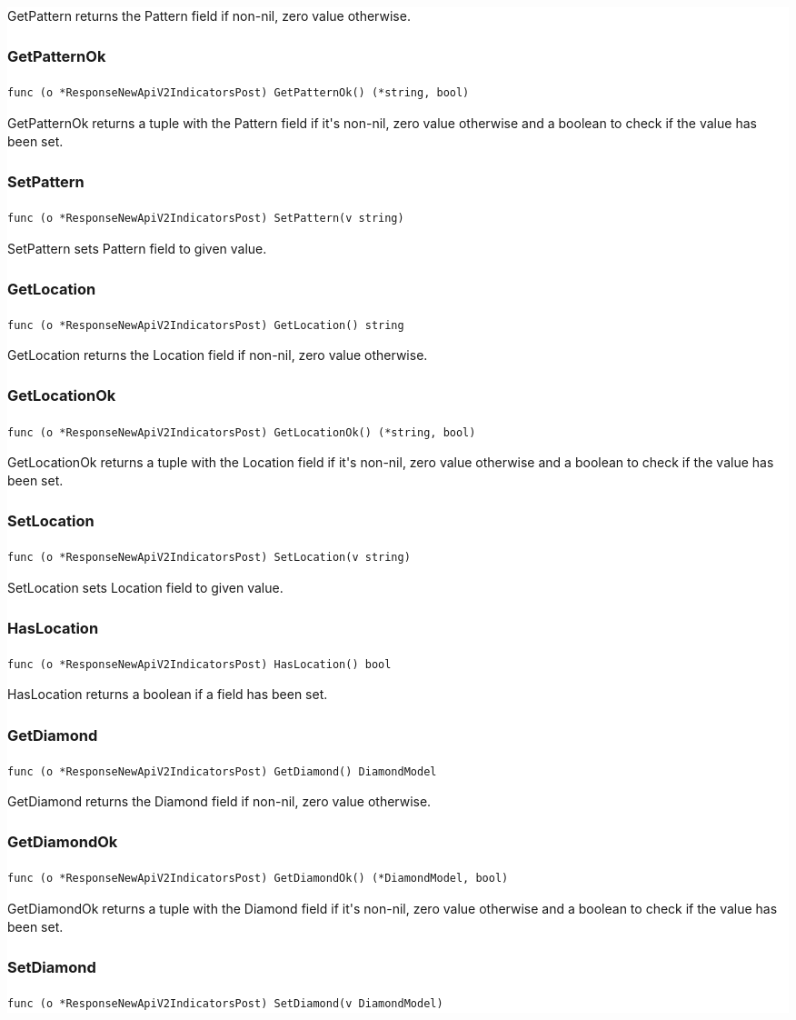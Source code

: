 GetPattern returns the Pattern field if non-nil, zero value otherwise.

### GetPatternOk

`func (o *ResponseNewApiV2IndicatorsPost) GetPatternOk() (*string, bool)`

GetPatternOk returns a tuple with the Pattern field if it's non-nil, zero value otherwise
and a boolean to check if the value has been set.

### SetPattern

`func (o *ResponseNewApiV2IndicatorsPost) SetPattern(v string)`

SetPattern sets Pattern field to given value.


### GetLocation

`func (o *ResponseNewApiV2IndicatorsPost) GetLocation() string`

GetLocation returns the Location field if non-nil, zero value otherwise.

### GetLocationOk

`func (o *ResponseNewApiV2IndicatorsPost) GetLocationOk() (*string, bool)`

GetLocationOk returns a tuple with the Location field if it's non-nil, zero value otherwise
and a boolean to check if the value has been set.

### SetLocation

`func (o *ResponseNewApiV2IndicatorsPost) SetLocation(v string)`

SetLocation sets Location field to given value.

### HasLocation

`func (o *ResponseNewApiV2IndicatorsPost) HasLocation() bool`

HasLocation returns a boolean if a field has been set.

### GetDiamond

`func (o *ResponseNewApiV2IndicatorsPost) GetDiamond() DiamondModel`

GetDiamond returns the Diamond field if non-nil, zero value otherwise.

### GetDiamondOk

`func (o *ResponseNewApiV2IndicatorsPost) GetDiamondOk() (*DiamondModel, bool)`

GetDiamondOk returns a tuple with the Diamond field if it's non-nil, zero value otherwise
and a boolean to check if the value has been set.

### SetDiamond

`func (o *ResponseNewApiV2IndicatorsPost) SetDiamond(v DiamondModel)`
